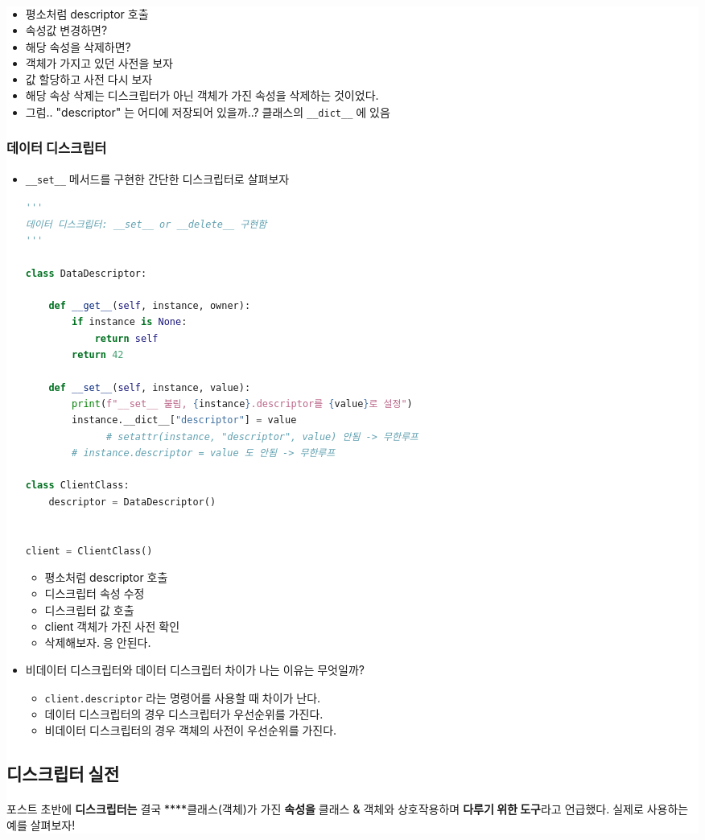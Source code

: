  - 평소처럼 descriptor 호출
  - 속성값 변경하면?
  - 해당 속성을 삭제하면?
  - 객체가 가지고 있던 사전을 보자
  - 값 할당하고 사전 다시 보자
  - 해당 속상 삭제는 디스크립터가 아닌 객체가 가진 속성을 삭제하는 것이었다.
  - 그럼.. "descriptor" 는 어디에 저장되어 있을까..? 클래스의 `__dict__` 에 있음

### 데이터 디스크립터

- `__set__` 메서드를 구현한 간단한 디스크립터로 살펴보자

  ```python
  '''
  데이터 디스크립터: __set__ or __delete__ 구현함
  '''
  
  class DataDescriptor:
      
      def __get__(self, instance, owner):
          if instance is None:
              return self
          return 42
      
      def __set__(self, instance, value):
          print(f"__set__ 불림, {instance}.descriptor를 {value}로 설정")
          instance.__dict__["descriptor"] = value
  				# setattr(instance, "descriptor", value) 안됨 -> 무한루프
          # instance.descriptor = value 도 안됨 -> 무한루프
  
  class ClientClass:
      descriptor = DataDescriptor()
      
  
  client = ClientClass()
  ```

  - 평소처럼 descriptor 호출
  - 디스크립터 속성 수정
  - 디스크립터 값 호출
  - client 객체가 가진 사전 확인
  - 삭제해보자. 응 안된다.

- 비데이터 디스크립터와 데이터 디스크립터 차이가 나는 이유는 무엇일까?

  - `client.descriptor` 라는 명령어를 사용할 때 차이가 난다.
  - 데이터 디스크립터의 경우 디스크립터가 우선순위를 가진다.
  - 비데이터 디스크립터의 경우 객체의 사전이 우선순위를 가진다.

## 디스크립터 실전

포스트 초반에 **디스크립터는** 결국 ****클래스(객체)가 가진 **속성을** 클래스 & 객체와 상호작용하며 **다루기 위한 도구**라고 언급했다. 실제로 사용하는 예를 살펴보자!
